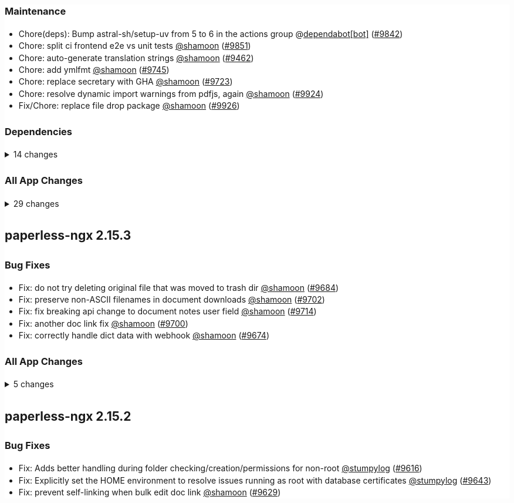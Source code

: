 ### Maintenance

-   Chore(deps): Bump astral-sh/setup-uv from 5 to 6 in the actions group @[dependabot[bot]](https://github.com/apps/dependabot) ([#9842](https://github.com/paperless-ngx/paperless-ngx/pull/9842))
-   Chore: split ci frontend e2e vs unit tests [@shamoon](https://github.com/shamoon) ([#9851](https://github.com/paperless-ngx/paperless-ngx/pull/9851))
-   Chore: auto-generate translation strings [@shamoon](https://github.com/shamoon) ([#9462](https://github.com/paperless-ngx/paperless-ngx/pull/9462))
-   Chore: add ymlfmt [@shamoon](https://github.com/shamoon) ([#9745](https://github.com/paperless-ngx/paperless-ngx/pull/9745))
-   Chore: replace secretary with GHA [@shamoon](https://github.com/shamoon) ([#9723](https://github.com/paperless-ngx/paperless-ngx/pull/9723))
-   Chore: resolve dynamic import warnings from pdfjs, again [@shamoon](https://github.com/shamoon) ([#9924](https://github.com/paperless-ngx/paperless-ngx/pull/9924))
-   Fix/Chore: replace file drop package [@shamoon](https://github.com/shamoon) ([#9926](https://github.com/paperless-ngx/paperless-ngx/pull/9926))

### Dependencies

<details><summary>14 changes</summary></details>

### All App Changes

<details><summary>29 changes</summary></details>

## paperless-ngx 2.15.3

### Bug Fixes

-   Fix: do not try deleting original file that was moved to trash dir [@shamoon](https://github.com/shamoon) ([#9684](https://github.com/paperless-ngx/paperless-ngx/pull/9684))
-   Fix: preserve non-ASCII filenames in document downloads [@shamoon](https://github.com/shamoon) ([#9702](https://github.com/paperless-ngx/paperless-ngx/pull/9702))
-   Fix: fix breaking api change to document notes user field [@shamoon](https://github.com/shamoon) ([#9714](https://github.com/paperless-ngx/paperless-ngx/pull/9714))
-   Fix: another doc link fix [@shamoon](https://github.com/shamoon) ([#9700](https://github.com/paperless-ngx/paperless-ngx/pull/9700))
-   Fix: correctly handle dict data with webhook [@shamoon](https://github.com/shamoon) ([#9674](https://github.com/paperless-ngx/paperless-ngx/pull/9674))

### All App Changes

<details><summary>5 changes</summary></details>

## paperless-ngx 2.15.2

### Bug Fixes

-   Fix: Adds better handling during folder checking/creation/permissions for non-root [@stumpylog](https://github.com/stumpylog) ([#9616](https://github.com/paperless-ngx/paperless-ngx/pull/9616))
-   Fix: Explicitly set the HOME environment to resolve issues running as root with database certificates [@stumpylog](https://github.com/stumpylog) ([#9643](https://github.com/paperless-ngx/paperless-ngx/pull/9643))
-   Fix: prevent self-linking when bulk edit doc link [@shamoon](https://github.com/shamoon) ([#9629](https://github.com/paperless-ngx/paperless-ngx/pull/9629))
